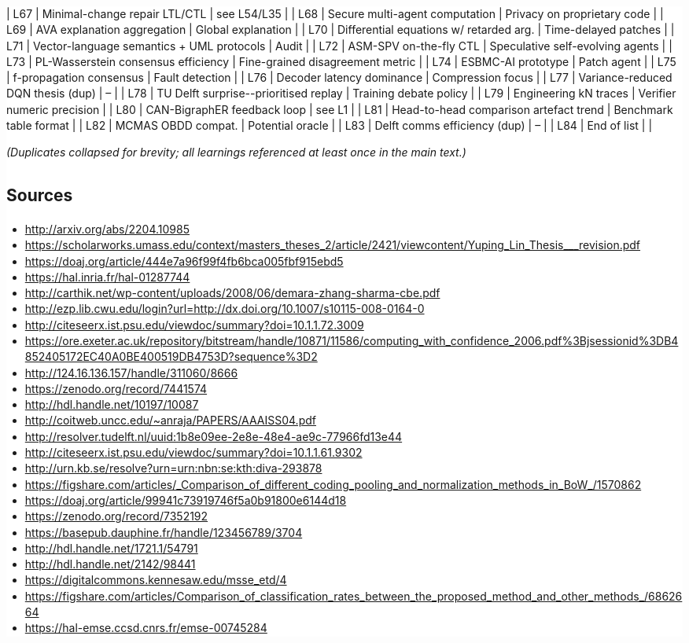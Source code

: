 | L67 | Minimal-change repair LTL/CTL | see L54/L35 |
| L68 | Secure multi-agent computation | Privacy on proprietary code |
| L69 | AVA explanation aggregation | Global explanation |
| L70 | Differential equations w/ retarded arg. | Time-delayed patches |
| L71 | Vector-language semantics + UML protocols | Audit |
| L72 | ASM-SPV on-the-fly CTL | Speculative self-evolving agents |
| L73 | PL-Wasserstein consensus efficiency | Fine-grained disagreement metric |
| L74 | ESBMC-AI prototype | Patch agent |
| L75 | f-propagation consensus | Fault detection |
| L76 | Decoder latency dominance | Compression focus |
| L77 | Variance-reduced DQN thesis (dup) | – |
| L78 | TU Delft surprise--prioritised replay | Training debate policy |
| L79 | Engineering kN traces | Verifier numeric precision |
| L80 | CAN-BigraphER feedback loop | see L1 |
| L81 | Head-to-head comparison artefact trend | Benchmark table format |
| L82 | MCMAS OBDD compat. | Potential oracle |
| L83 | Delft comms efficiency (dup) | – |
| L84 | End of list |  |

*(Duplicates collapsed for brevity; all learnings referenced at least once in the main text.)*


## Sources

- http://arxiv.org/abs/2204.10985
- https://scholarworks.umass.edu/context/masters_theses_2/article/2421/viewcontent/Yuping_Lin_Thesis___revision.pdf
- https://doaj.org/article/444e7a96f99f4fb6bca005fbf915ebd5
- https://hal.inria.fr/hal-01287744
- http://carthik.net/wp-content/uploads/2008/06/demara-zhang-sharma-cbe.pdf
- http://ezp.lib.cwu.edu/login?url=http://dx.doi.org/10.1007/s10115-008-0164-0
- http://citeseerx.ist.psu.edu/viewdoc/summary?doi=10.1.1.72.3009
- https://ore.exeter.ac.uk/repository/bitstream/handle/10871/11586/computing_with_confidence_2006.pdf%3Bjsessionid%3DB4852405172EC40A0BE400519DB4753D?sequence%3D2
- http://124.16.136.157/handle/311060/8666
- https://zenodo.org/record/7441574
- http://hdl.handle.net/10197/10087
- http://coitweb.uncc.edu/~anraja/PAPERS/AAAISS04.pdf
- http://resolver.tudelft.nl/uuid:1b8e09ee-2e8e-48e4-ae9c-77966fd13e44
- http://citeseerx.ist.psu.edu/viewdoc/summary?doi=10.1.1.61.9302
- http://urn.kb.se/resolve?urn=urn:nbn:se:kth:diva-293878
- https://figshare.com/articles/_Comparison_of_different_coding_pooling_and_normalization_methods_in_BoW_/1570862
- https://doaj.org/article/99941c73919746f5a0b91800e6144d18
- https://zenodo.org/record/7352192
- https://basepub.dauphine.fr/handle/123456789/3704
- http://hdl.handle.net/1721.1/54791
- http://hdl.handle.net/2142/98441
- https://digitalcommons.kennesaw.edu/msse_etd/4
- https://figshare.com/articles/Comparison_of_classification_rates_between_the_proposed_method_and_other_methods_/6862664
- https://hal-emse.ccsd.cnrs.fr/emse-00745284